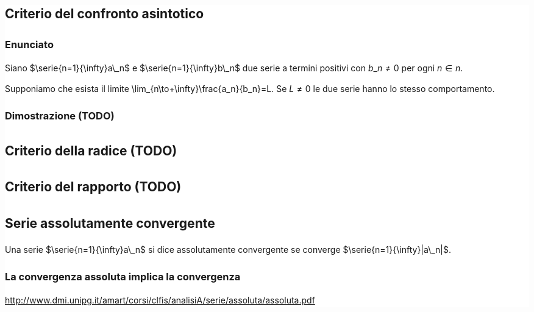 ## Criterio del confronto asintotico

### Enunciato
Siano $\serie{n=1}{\infty}a\_n$ e $\serie{n=1}{\infty}b\_n$ due serie a termini positivi con $b\_{n} \neq 0$ per ogni $n \in n$.

Supponiamo che esista il limite \lim_{n\to\+\infty}\frac{a\_n}{b\_n}=L. Se $L \neq 0$ le due serie hanno lo stesso comportamento.

### Dimostrazione (TODO)

## Criterio della radice (TODO)

## Criterio del rapporto (TODO)

## Serie assolutamente convergente
Una serie $\serie{n=1}{\infty}a\_n$ si dice assolutamente convergente se converge $\serie{n=1}{\infty}|a\_n|$.

### La convergenza assoluta implica la convergenza

http://www.dmi.unipg.it/amart/corsi/clfis/analisiA/serie/assoluta/assoluta.pdf